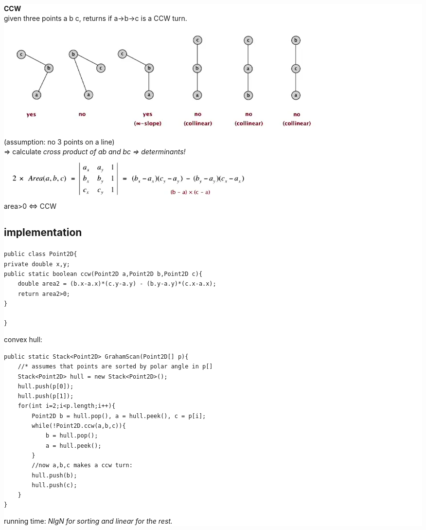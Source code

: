 **CCW**   
given three points a b c, returns if a→b→c is a CCW turn.    
![](algoI_week2_2/pasted_image023.png)      
(assumption: no 3 points on a line)  
 ⇒ calculate *cross product of ab and bc ⇒ determinants!*   
![](algoI_week2_2/pasted_image024.png)     
area>0 ⇔ CCW   


implementation
--------------

	public class Point2D{
	private double x,y;
	public static boolean ccw(Point2D a,Point2D b,Point2D c){
		double area2 = (b.x-a.x)*(c.y-a.y) - (b.y-a.y)*(c.x-a.x);
		return area2>0;
	}

	}
   

convex hull:   

	public static Stack<Point2D> GrahamScan(Point2D[] p){
		//* assumes that points are sorted by polar angle in p[]
		Stack<Point2D> hull = new Stack<Point2D>();
		hull.push(p[0]);
		hull.push(p[1]);
		for(int i=2;i<p.length;i++){
			Point2D b = hull.pop(), a = hull.peek(), c = p[i];
			while(!Point2D.ccw(a,b,c)){
				b = hull.pop();
				a = hull.peek();
			}
			//now a,b,c makes a ccw turn:
			hull.push(b);
			hull.push(c);
		}
	}


running time: *NlgN for sorting and linear for the rest.* 
